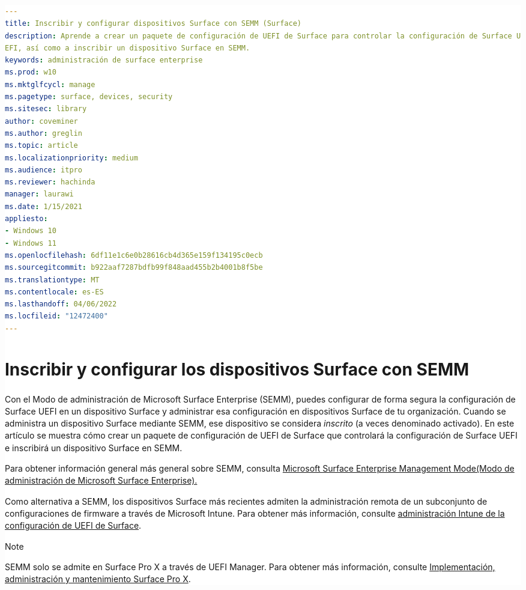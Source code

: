```yaml
---
title: Inscribir y configurar dispositivos Surface con SEMM (Surface)
description: Aprende a crear un paquete de configuración de UEFI de Surface para controlar la configuración de Surface UEFI, así como a inscribir un dispositivo Surface en SEMM.
keywords: administración de surface enterprise
ms.prod: w10
ms.mktglfcycl: manage
ms.pagetype: surface, devices, security
ms.sitesec: library
author: coveminer
ms.author: greglin
ms.topic: article
ms.localizationpriority: medium
ms.audience: itpro
ms.reviewer: hachinda
manager: laurawi
ms.date: 1/15/2021
appliesto:
- Windows 10
- Windows 11
ms.openlocfilehash: 6df11e1c6e0b28616cb4d365e159f134195c0ecb
ms.sourcegitcommit: b922aaf7287bdfb99f848aad455b2b4001b8f5be
ms.translationtype: MT
ms.contentlocale: es-ES
ms.lasthandoff: 04/06/2022
ms.locfileid: "12472400"
---
```

# <a name="enroll-and-configure-surface-devices-with-semm"></a>Inscribir y configurar los dispositivos Surface con SEMM

Con el Modo de administración de Microsoft Surface Enterprise (SEMM), puedes configurar de forma segura la configuración de Surface UEFI en un dispositivo Surface y administrar esa configuración en dispositivos Surface de tu organización. Cuando se administra un dispositivo Surface mediante SEMM, ese dispositivo se considera *inscrito* (a veces denominado activado). En este artículo se muestra cómo crear un paquete de configuración de UEFI de Surface que controlará la configuración de Surface UEFI e inscribirá un dispositivo Surface en SEMM.

Para obtener información general más general sobre SEMM, consulta [Microsoft Surface Enterprise Management Mode(Modo de administración de Microsoft Surface Enterprise).](surface-enterprise-management-mode.md)

Como alternativa a SEMM, los dispositivos Surface más recientes admiten la administración remota de un subconjunto de configuraciones de firmware a través de Microsoft Intune. Para obtener más información, consulte [administración Intune de la configuración de UEFI de Surface](surface-manage-dfci-guide.md).

> [!NOTE]
> SEMM solo se admite en Surface Pro X a través de UEFI Manager. Para obtener más información, consulte [Implementación, administración y mantenimiento Surface Pro X](surface-pro-arm-app-management.md).
